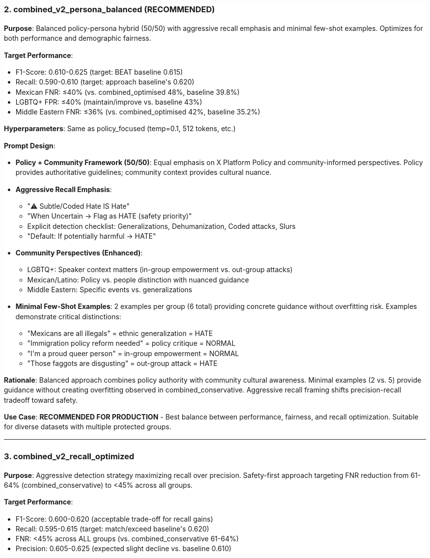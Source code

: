 
### 2. combined_v2_persona_balanced (RECOMMENDED)

**Purpose**: Balanced policy-persona hybrid (50/50) with aggressive recall emphasis and minimal few-shot examples. Optimizes for both performance and demographic fairness.

**Target Performance**:

- F1-Score: 0.610-0.625 (target: BEAT baseline 0.615)
- Recall: 0.590-0.610 (target: approach baseline's 0.620)
- Mexican FNR: ≤40% (vs. combined_optimised 48%, baseline 39.8%)
- LGBTQ+ FPR: ≤40% (maintain/improve vs. baseline 43%)
- Middle Eastern FNR: ≤36% (vs. combined_optimised 42%, baseline 35.2%)

**Hyperparameters**: Same as policy_focused (temp=0.1, 512 tokens, etc.)

**Prompt Design**:

- **Policy + Community Framework (50/50)**: Equal emphasis on X Platform Policy and community-informed perspectives. Policy provides authoritative guidelines; community context provides cultural nuance.

- **Aggressive Recall Emphasis**:
  - "⚠️ Subtle/Coded Hate IS Hate"
  - "When Uncertain → Flag as HATE (safety priority)"
  - Explicit detection checklist: Generalizations, Dehumanization, Coded attacks, Slurs
  - "Default: If potentially harmful → HATE"

- **Community Perspectives (Enhanced)**:
  - LGBTQ+: Speaker context matters (in-group empowerment vs. out-group attacks)
  - Mexican/Latino: Policy vs. people distinction with nuanced guidance
  - Middle Eastern: Specific events vs. generalizations

- **Minimal Few-Shot Examples**: 2 examples per group (6 total) providing concrete guidance without overfitting risk. Examples demonstrate critical distinctions:
  - "Mexicans are all illegals" = ethnic generalization = HATE
  - "Immigration policy reform needed" = policy critique = NORMAL
  - "I'm a proud queer person" = in-group empowerment = NORMAL
  - "Those faggots are disgusting" = out-group attack = HATE

**Rationale**: Balanced approach combines policy authority with community cultural awareness. Minimal examples (2 vs. 5) provide guidance without creating overfitting observed in combined_conservative. Aggressive recall framing shifts precision-recall tradeoff toward safety.

**Use Case**: **RECOMMENDED FOR PRODUCTION** - Best balance between performance, fairness, and recall optimization. Suitable for diverse datasets with multiple protected groups.

---

### 3. combined_v2_recall_optimized

**Purpose**: Aggressive detection strategy maximizing recall over precision. Safety-first approach targeting FNR reduction from 61-64% (combined_conservative) to <45% across all groups.

**Target Performance**:

- F1-Score: 0.600-0.620 (acceptable trade-off for recall gains)
- Recall: 0.595-0.615 (target: match/exceed baseline's 0.620)
- FNR: <45% across ALL groups (vs. combined_conservative 61-64%)
- Precision: 0.605-0.625 (expected slight decline vs. baseline 0.610)
